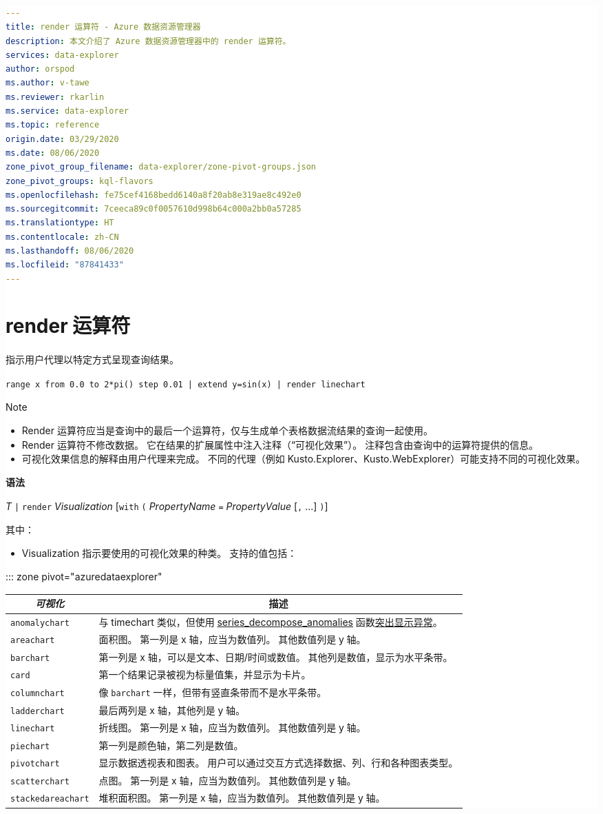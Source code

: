 ```yaml
---
title: render 运算符 - Azure 数据资源管理器
description: 本文介绍了 Azure 数据资源管理器中的 render 运算符。
services: data-explorer
author: orspod
ms.author: v-tawe
ms.reviewer: rkarlin
ms.service: data-explorer
ms.topic: reference
origin.date: 03/29/2020
ms.date: 08/06/2020
zone_pivot_group_filename: data-explorer/zone-pivot-groups.json
zone_pivot_groups: kql-flavors
ms.openlocfilehash: fe75cef4168bedd6140a8f20ab8e319ae8c492e0
ms.sourcegitcommit: 7ceeca89c0f0057610d998b64c000a2bb0a57285
ms.translationtype: HT
ms.contentlocale: zh-CN
ms.lasthandoff: 08/06/2020
ms.locfileid: "87841433"
---
```

# <a name="render-operator"></a>render 运算符

指示用户代理以特定方式呈现查询结果。

```kusto
range x from 0.0 to 2*pi() step 0.01 | extend y=sin(x) | render linechart
```

> [!NOTE]
> * Render 运算符应当是查询中的最后一个运算符，仅与生成单个表格数据流结果的查询一起使用。
> * Render 运算符不修改数据。 它在结果的扩展属性中注入注释（“可视化效果”）。 注释包含由查询中的运算符提供的信息。
> * 可视化效果信息的解释由用户代理来完成。 不同的代理（例如 Kusto.Explorer、Kusto.WebExplorer）可能支持不同的可视化效果。

**语法**

*T* `|` `render` *Visualization* [`with` `(` *PropertyName* `=` *PropertyValue* [`,` ...] `)`]

其中：

* Visualization 指示要使用的可视化效果的种类。 支持的值包括：

::: zone pivot="azuredataexplorer"

|*可视化*     |描述|
|--------------------|-|
| `anomalychart`     | 与 timechart 类似，但使用 [series_decompose_anomalies](./series-decompose-anomaliesfunction.md) 函数[突出显示异常](./samples.md#get-more-out-of-your-data-in-kusto-with-machine-learning)。 |
| `areachart`        | 面积图。 第一列是 x 轴，应当为数值列。 其他数值列是 y 轴。 |
| `barchart`         | 第一列是 x 轴，可以是文本、日期/时间或数值。 其他列是数值，显示为水平条带。|
| `card`             | 第一个结果记录被视为标量值集，并显示为卡片。 |
| `columnchart`      | 像 `barchart` 一样，但带有竖直条带而不是水平条带。|
| `ladderchart`      | 最后两列是 x 轴，其他列是 y 轴。|
| `linechart`        | 折线图。 第一列是 x 轴，应当为数值列。 其他数值列是 y 轴。 |
| `piechart`         | 第一列是颜色轴，第二列是数值。 |
| `pivotchart`       | 显示数据透视表和图表。 用户可以通过交互方式选择数据、列、行和各种图表类型。 |
| `scatterchart`     | 点图。 第一列是 x 轴，应当为数值列。 其他数值列是 y 轴。 |
| `stackedareachart` | 堆积面积图。 第一列是 x 轴，应当为数值列。 其他数值列是 y 轴。 |